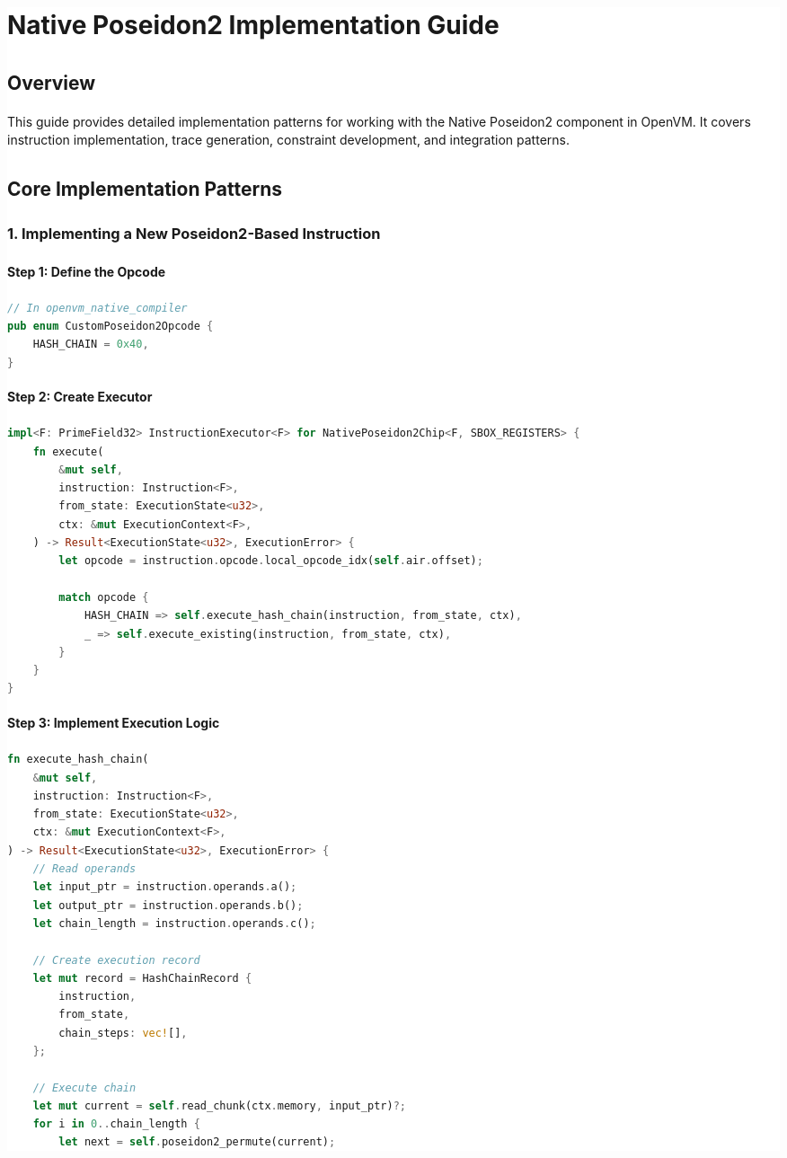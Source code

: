 # Native Poseidon2 Implementation Guide

## Overview
This guide provides detailed implementation patterns for working with the Native Poseidon2 component in OpenVM. It covers instruction implementation, trace generation, constraint development, and integration patterns.

## Core Implementation Patterns

### 1. Implementing a New Poseidon2-Based Instruction

#### Step 1: Define the Opcode
```rust
// In openvm_native_compiler
pub enum CustomPoseidon2Opcode {
    HASH_CHAIN = 0x40,
}
```

#### Step 2: Create Executor
```rust
impl<F: PrimeField32> InstructionExecutor<F> for NativePoseidon2Chip<F, SBOX_REGISTERS> {
    fn execute(
        &mut self,
        instruction: Instruction<F>,
        from_state: ExecutionState<u32>,
        ctx: &mut ExecutionContext<F>,
    ) -> Result<ExecutionState<u32>, ExecutionError> {
        let opcode = instruction.opcode.local_opcode_idx(self.air.offset);
        
        match opcode {
            HASH_CHAIN => self.execute_hash_chain(instruction, from_state, ctx),
            _ => self.execute_existing(instruction, from_state, ctx),
        }
    }
}
```

#### Step 3: Implement Execution Logic
```rust
fn execute_hash_chain(
    &mut self,
    instruction: Instruction<F>,
    from_state: ExecutionState<u32>,
    ctx: &mut ExecutionContext<F>,
) -> Result<ExecutionState<u32>, ExecutionError> {
    // Read operands
    let input_ptr = instruction.operands.a();
    let output_ptr = instruction.operands.b();
    let chain_length = instruction.operands.c();
    
    // Create execution record
    let mut record = HashChainRecord {
        instruction,
        from_state,
        chain_steps: vec![],
    };
    
    // Execute chain
    let mut current = self.read_chunk(ctx.memory, input_ptr)?;
    for i in 0..chain_length {
        let next = self.poseidon2_permute(current);
```